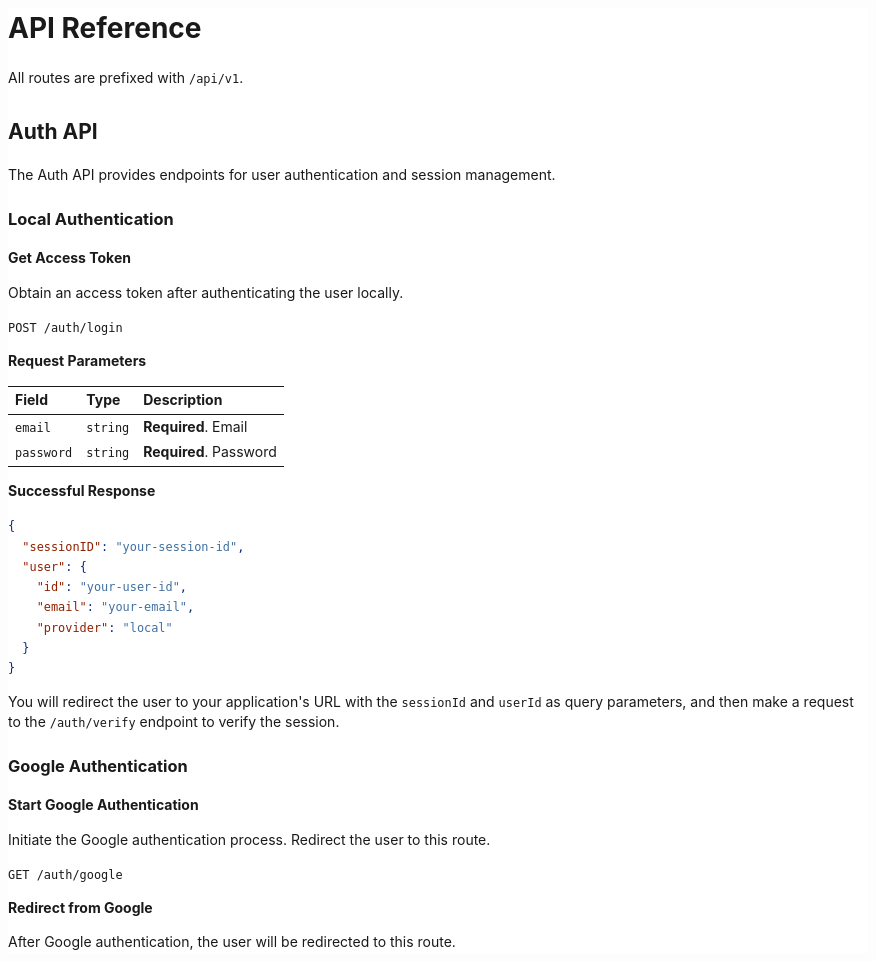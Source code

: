 # API Reference

All routes are prefixed with `/api/v1`.

## Auth API

The Auth API provides endpoints for user authentication and session management.

### Local Authentication

**Get Access Token**

Obtain an access token after authenticating the user locally.

```http
POST /auth/login
```

**Request Parameters**

| Field      | Type     | Description            |
| :--------- | :------- | :--------------------- |
| `email`    | `string` | **Required**. Email    |
| `password` | `string` | **Required**. Password |

**Successful Response**

```json
{
  "sessionID": "your-session-id",
  "user": {
    "id": "your-user-id",
    "email": "your-email",
    "provider": "local"
  }
}
```

You will redirect the user to your application's URL with the `sessionId` and `userId` as query parameters, and then make a request to the `/auth/verify` endpoint to verify the session.

### Google Authentication

**Start Google Authentication**

Initiate the Google authentication process. Redirect the user to this route.

```http
GET /auth/google
```

**Redirect from Google**

After Google authentication, the user will be redirected to this route.
